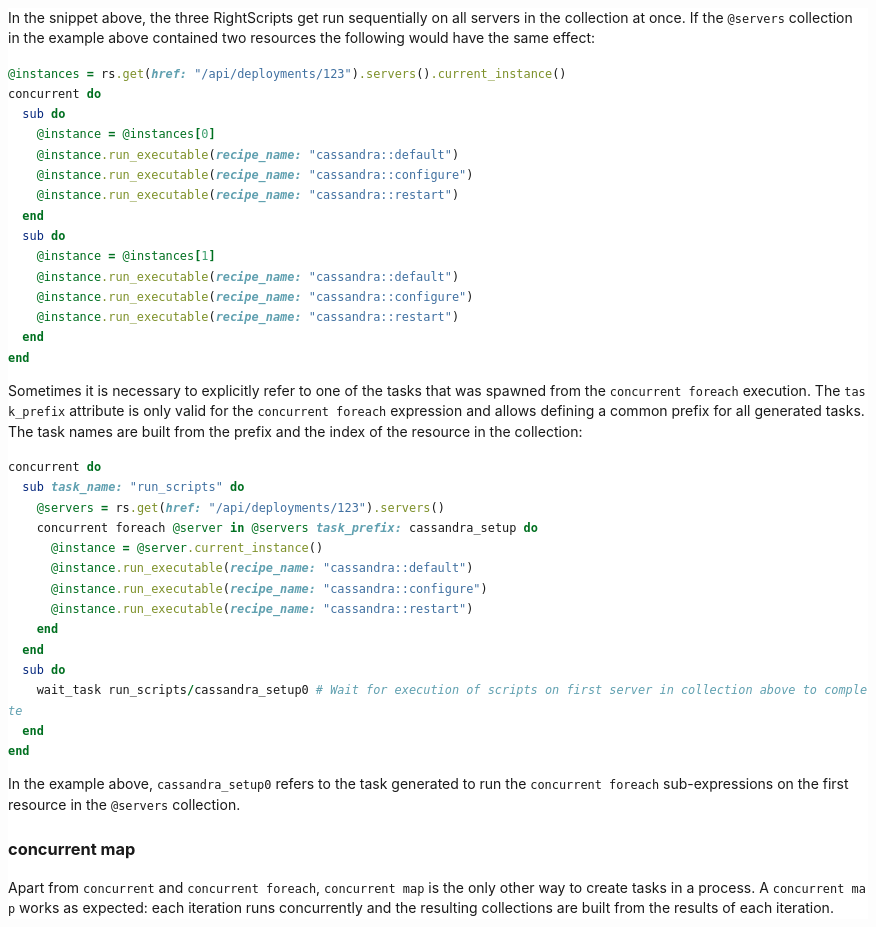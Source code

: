 In the snippet above, the three RightScripts get run sequentially on all servers in the collection at once. If the `@servers` collection in the example above contained two resources the following would have the same effect:

~~~ ruby
@instances = rs.get(href: "/api/deployments/123").servers().current_instance()
concurrent do
  sub do
    @instance = @instances[0]
    @instance.run_executable(recipe_name: "cassandra::default")
    @instance.run_executable(recipe_name: "cassandra::configure")
    @instance.run_executable(recipe_name: "cassandra::restart")
  end
  sub do
    @instance = @instances[1]
    @instance.run_executable(recipe_name: "cassandra::default")
    @instance.run_executable(recipe_name: "cassandra::configure")
    @instance.run_executable(recipe_name: "cassandra::restart")
  end
end
~~~

Sometimes it is necessary to explicitly refer to one of the tasks that was spawned from the `concurrent foreach` execution. The `task_prefix` attribute is only valid for the `concurrent foreach` expression and allows defining a common prefix for all generated tasks. The task names are built from the prefix and the index of the resource in the collection:

~~~ ruby
concurrent do
  sub task_name: "run_scripts" do
    @servers = rs.get(href: "/api/deployments/123").servers()
    concurrent foreach @server in @servers task_prefix: cassandra_setup do
      @instance = @server.current_instance()
      @instance.run_executable(recipe_name: "cassandra::default")
      @instance.run_executable(recipe_name: "cassandra::configure")
      @instance.run_executable(recipe_name: "cassandra::restart")
    end
  end
  sub do
    wait_task run_scripts/cassandra_setup0 # Wait for execution of scripts on first server in collection above to complete
  end
end
~~~

In the example above, `cassandra_setup0` refers to the task generated to run the `concurrent foreach` sub-expressions on the first resource in the `@servers` collection.

### concurrent map

Apart from `concurrent` and `concurrent foreach`, `concurrent map` is the only other way to create tasks in a process. A `concurrent map` works as expected: each iteration runs concurrently and the resulting collections are built from the results of each iteration.
